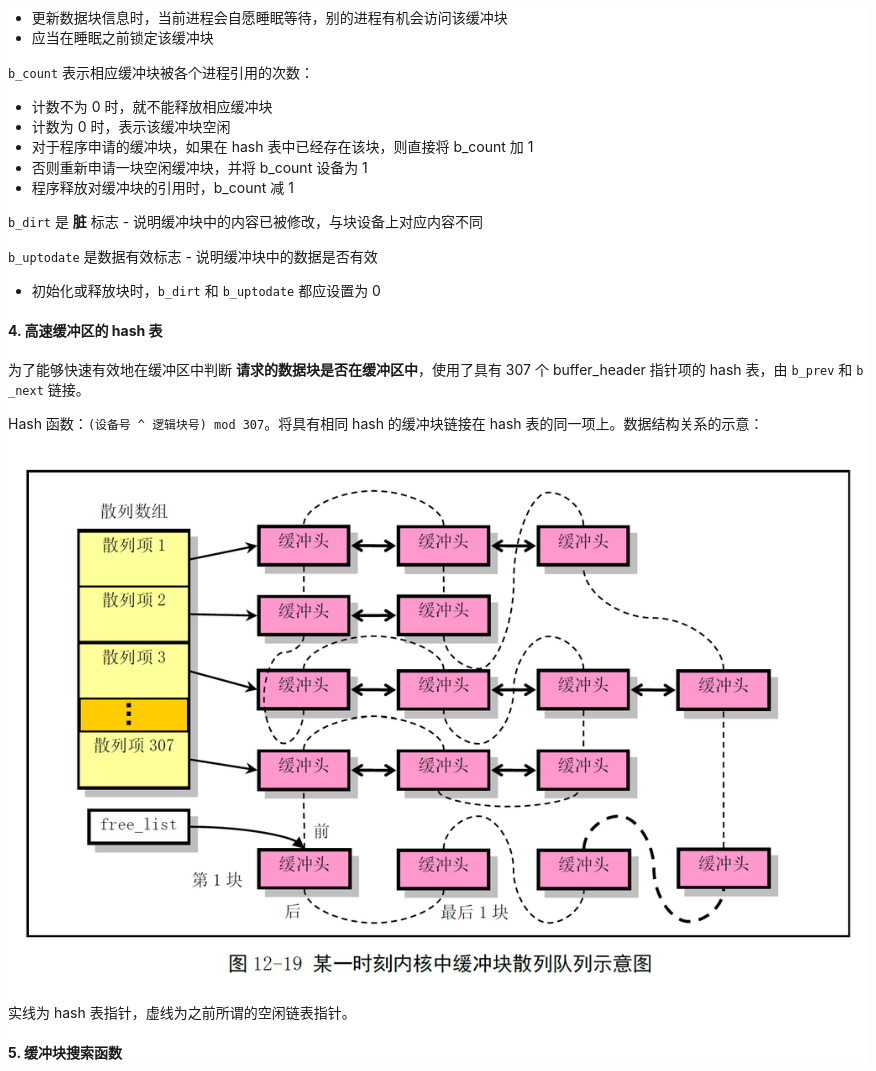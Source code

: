 * 更新数据块信息时，当前进程会自愿睡眠等待，别的进程有机会访问该缓冲块
* 应当在睡眠之前锁定该缓冲块

`b_count` 表示相应缓冲块被各个进程引用的次数：

* 计数不为 0 时，就不能释放相应缓冲块
* 计数为 0 时，表示该缓冲块空闲
* 对于程序申请的缓冲块，如果在 hash 表中已经存在该块，则直接将 b_count 加 1
* 否则重新申请一块空闲缓冲块，并将 b_count 设备为 1
* 程序释放对缓冲块的引用时，b_count 减 1

`b_dirt` 是 **脏** 标志 - 说明缓冲块中的内容已被修改，与块设备上对应内容不同

`b_uptodate` 是数据有效标志 - 说明缓冲块中的数据是否有效

* 初始化或释放块时，`b_dirt` 和 `b_uptodate` 都应设置为 0

#### 4. 高速缓冲区的 hash 表

为了能够快速有效地在缓冲区中判断 **请求的数据块是否在缓冲区中**，使用了具有 307 个 buffer_header 指针项的 hash 表，由 `b_prev` 和 `b_next` 链接。

Hash 函数：`(设备号 ^ 逻辑块号) mod 307`。将具有相同 hash 的缓冲块链接在 hash 表的同一项上。数据结构关系的示意：

![12-19](../img/12-19.png)

实线为 hash 表指针，虚线为之前所谓的空闲链表指针。

#### 5. 缓冲块搜索函数
